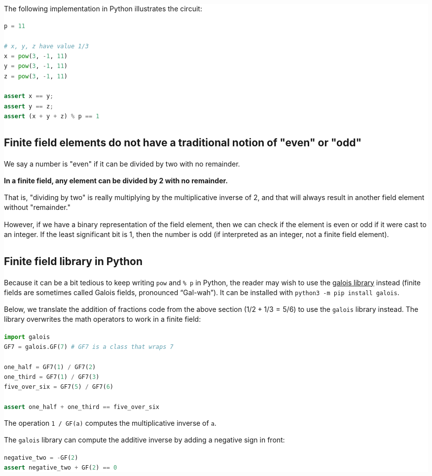 The following implementation in Python illustrates the circuit:

```python
p = 11

# x, y, z have value 1/3
x = pow(3, -1, 11)
y = pow(3, -1, 11)
z = pow(3, -1, 11)

assert x == y;
assert y == z;
assert (x + y + z) % p == 1
```

## Finite field elements do not have a traditional notion of "even" or "odd"

We say a number is "even" if it can be divided by two with no remainder.

**In a finite field, any element can be divided by 2 with no remainder.**

That is, "dividing by two" is really multiplying by the multiplicative inverse of 2, and that will always result in another field element without "remainder."

However, if we have a binary representation of the field element, then we can check if the element is even or odd if it were cast to an integer. If the least significant bit is 1, then the number is odd (if interpreted as an integer, not a finite field element).

## Finite field library in Python

Because it can be a bit tedious to keep writing `pow` and `% p` in Python, the reader may wish to use the [galois library](https://pypi.org/project/galois/) instead (finite fields are sometimes called Galois fields, pronounced “Gal-wah”). It can be installed with `python3 -m pip install galois`.

Below, we translate the addition of fractions code from the above section $(1/2 + 1/3 = 5/6)$ to use the `galois` library instead. The library overwrites the math operators to work in a finite field:

```python
import galois
GF7 = galois.GF(7) # GF7 is a class that wraps 7

one_half = GF7(1) / GF7(2)
one_third = GF7(1) / GF7(3)
five_over_six = GF7(5) / GF7(6)

assert one_half + one_third == five_over_six  
```

The operation `1 / GF(a)` computes the multiplicative inverse of `a`.

The `galois` library can compute the additive inverse by adding a negative sign in front:

```python
negative_two = -GF(2)
assert negative_two + GF(2) == 0
```
